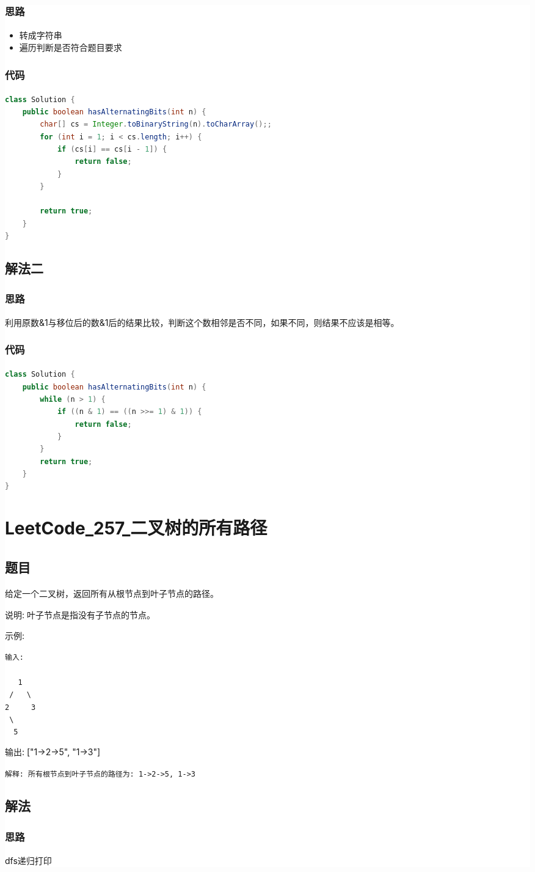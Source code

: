 ### 思路
- 转成字符串
- 遍历判断是否符合题目要求
### 代码
```java
class Solution {
    public boolean hasAlternatingBits(int n) {
        char[] cs = Integer.toBinaryString(n).toCharArray();;
        for (int i = 1; i < cs.length; i++) {
            if (cs[i] == cs[i - 1]) {
                return false;
            }
        }
        
        return true;
    }
}
```
## 解法二
### 思路
利用原数&1与移位后的数&1后的结果比较，判断这个数相邻是否不同，如果不同，则结果不应该是相等。
### 代码
```java
class Solution {
    public boolean hasAlternatingBits(int n) {
        while (n > 1) {
            if ((n & 1) == ((n >>= 1) & 1)) {
                return false;
            }
        }
        return true;
    }
}
```
# LeetCode_257_二叉树的所有路径
## 题目
给定一个二叉树，返回所有从根节点到叶子节点的路径。

说明: 叶子节点是指没有子节点的节点。

示例:
```
输入:

   1
 /   \
2     3
 \
  5
```
输出: ["1->2->5", "1->3"]
```
解释: 所有根节点到叶子节点的路径为: 1->2->5, 1->3
```
## 解法
### 思路
dfs递归打印